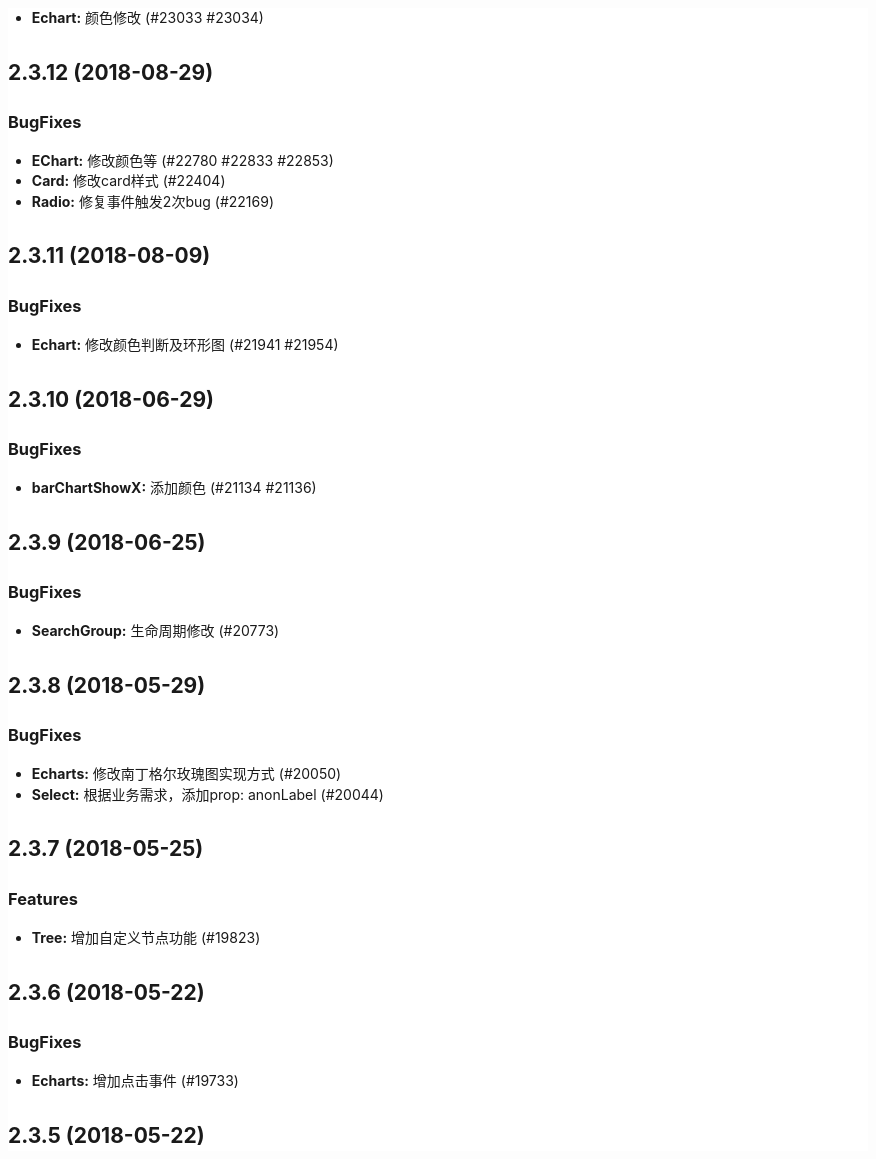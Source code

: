 * **Echart:** 颜色修改 (#23033 #23034)

## 2.3.12 (2018-08-29)

### BugFixes

* **EChart:** 修改颜色等 (#22780 #22833 #22853)
* **Card:** 修改card样式 (#22404)
* **Radio:** 修复事件触发2次bug (#22169)

## 2.3.11 (2018-08-09)

### BugFixes

* **Echart:** 修改颜色判断及环形图 (#21941 #21954)

## 2.3.10 (2018-06-29)

### BugFixes

* **barChartShowX:** 添加颜色 (#21134 #21136)

## 2.3.9 (2018-06-25)

### BugFixes

* **SearchGroup:** 生命周期修改 (#20773)

## 2.3.8 (2018-05-29)

### BugFixes

* **Echarts:** 修改南丁格尔玫瑰图实现方式 (#20050)
* **Select:** 根据业务需求，添加prop: anonLabel (#20044)

## 2.3.7 (2018-05-25)

### Features

* **Tree:** 增加自定义节点功能 (#19823)

## 2.3.6 (2018-05-22)

### BugFixes

* **Echarts:** 增加点击事件 (#19733)

## 2.3.5 (2018-05-22)
